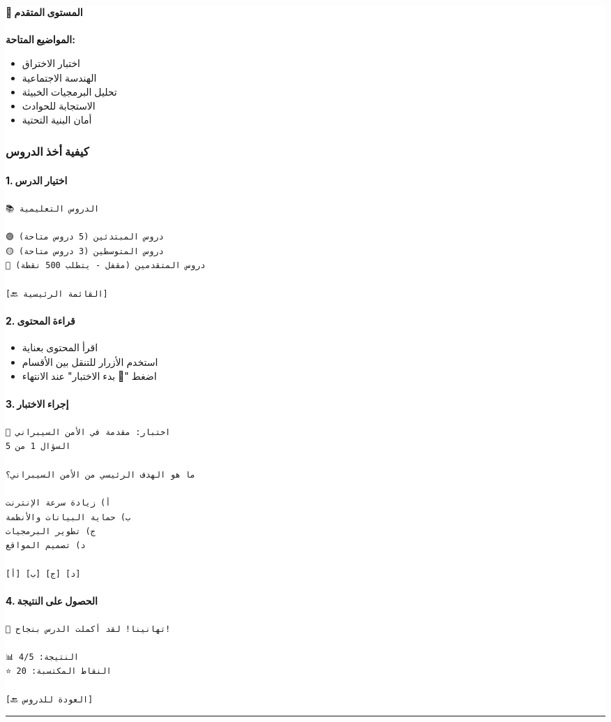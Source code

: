 #### 🔴 المستوى المتقدم
**المواضيع المتاحة:**
- اختبار الاختراق
- الهندسة الاجتماعية
- تحليل البرمجيات الخبيثة
- الاستجابة للحوادث
- أمان البنية التحتية

### كيفية أخذ الدروس

#### 1. اختيار الدرس
```
📚 الدروس التعليمية

🟢 دروس المبتدئين (5 دروس متاحة)
🟡 دروس المتوسطين (3 دروس متاحة)
🔴 دروس المتقدمين (مقفل - يتطلب 500 نقطة)

[🔙 القائمة الرئيسية]
```

#### 2. قراءة المحتوى
- اقرأ المحتوى بعناية
- استخدم الأزرار للتنقل بين الأقسام
- اضغط "📝 بدء الاختبار" عند الانتهاء

#### 3. إجراء الاختبار
```
📝 اختبار: مقدمة في الأمن السيبراني
السؤال 1 من 5

ما هو الهدف الرئيسي من الأمن السيبراني؟

أ) زيادة سرعة الإنترنت
ب) حماية البيانات والأنظمة
ج) تطوير البرمجيات
د) تصميم المواقع

[أ] [ب] [ج] [د]
```

#### 4. الحصول على النتيجة
```
🎉 تهانينا! لقد أكملت الدرس بنجاح!

📊 النتيجة: 4/5
⭐ النقاط المكتسبة: 20

[🔙 العودة للدروس]
```

---
